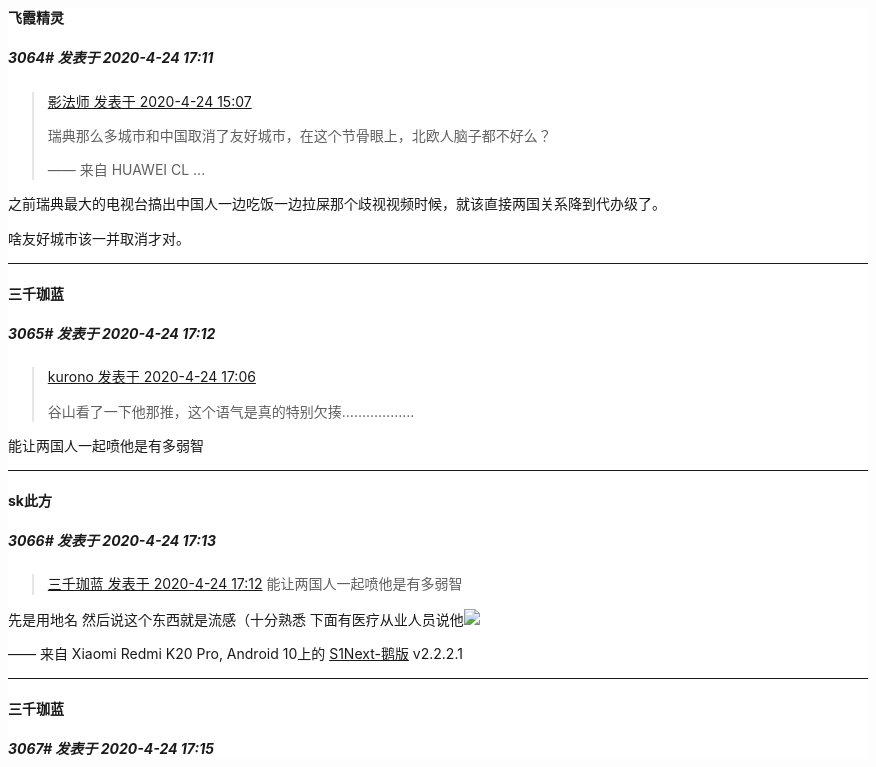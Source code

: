 ####  飞霞精灵  
##### 3064#       发表于 2020-4-24 17:11



<blockquote><a href="httphttps://bbs.saraba1st.com/2b/forum.php?mod=redirect&amp;goto=findpost&amp;pid=47190243&amp;ptid=1925105" target="_blank">影法师 发表于 2020-4-24 15:07</a>

瑞典那么多城市和中国取消了友好城市，在这个节骨眼上，北欧人脑子都不好么？


—— 来自 HUAWEI CL ...</blockquote>
之前瑞典最大的电视台搞出中国人一边吃饭一边拉屎那个歧视视频时候，就该直接两国关系降到代办级了。

啥友好城市该一并取消才对。







*****

####  三千珈蓝  
##### 3065#       发表于 2020-4-24 17:12



<blockquote><a href="httphttps://bbs.saraba1st.com/2b/forum.php?mod=redirect&amp;goto=findpost&amp;pid=47192371&amp;ptid=1925105" target="_blank">kurono 发表于 2020-4-24 17:06</a>

谷山看了一下他那推，这个语气是真的特别欠揍………………</blockquote>
能让两国人一起喷他是有多弱智







*****

####  sk此方  
##### 3066#       发表于 2020-4-24 17:13



<blockquote><a href="httphttps://bbs.saraba1st.com/2b/forum.php?mod=redirect&amp;goto=findpost&amp;pid=47192448&amp;ptid=1925105" target="_blank">三千珈蓝 发表于 2020-4-24 17:12</a>
能让两国人一起喷他是有多弱智</blockquote>
先是用地名 然后说这个东西就是流感（十分熟悉 下面有医疗从业人员说他<img src="https://static.saraba1st.com/image/smiley/face2017/067.png" referrerpolicy="no-referrer">

—— 来自 Xiaomi Redmi K20 Pro, Android 10上的 [S1Next-鹅版](https://github.com/ykrank/S1-Next/releases) v2.2.2.1







*****

####  三千珈蓝  
##### 3067#       发表于 2020-4-24 17:15
